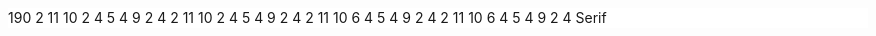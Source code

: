   <tr>
   <td>
   </td>
   <td>
   </td>
   <td>
   </td>
   <td>
   </td>
   <td>190
   </td>
   <td>2 11 10 2 4 5 4 9 2 4
   </td>
   <td>2 11 10 2 4 5 4 9 2 4
   </td>
   <td>2 11 10 6 4 5 4 9 2 4
   </td>
   <td>2 11 10 6 4 5 4 9 2 4
   </td>
  </tr>
  <tr>
   <td>
   </td>
   <td>
   </td>
   <td>
   </td>
   <td>
   </td>
   <td>
   </td>
   <td>
   </td>
   <td>
   </td>
   <td>
   </td>
   <td>
   </td>
  </tr>
  <tr>
   <td>
   </td>
   <td>
   </td>
   <td>
   </td>
   <td>
   </td>
   <td>
   </td>
   <td>Serif
   </td>
   <td>
   </td>
   <td>
   </td>
   <td>
   </td>
  </tr>
  <tr>
   <td>
   </td>
   <td>